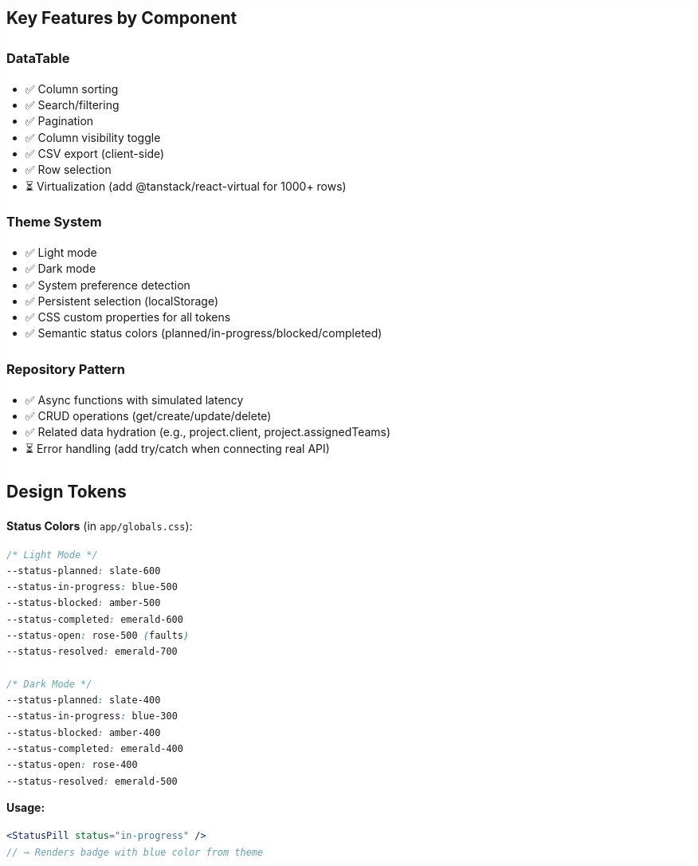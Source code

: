 ## Key Features by Component

### DataTable
- ✅ Column sorting
- ✅ Search/filtering
- ✅ Pagination
- ✅ Column visibility toggle
- ✅ CSV export (client-side)
- ✅ Row selection
- ⏳ Virtualization (add @tanstack/react-virtual for 1000+ rows)

### Theme System
- ✅ Light mode
- ✅ Dark mode
- ✅ System preference detection
- ✅ Persistent selection (localStorage)
- ✅ CSS custom properties for all tokens
- ✅ Semantic status colors (planned/in-progress/blocked/completed)

### Repository Pattern
- ✅ Async functions with simulated latency
- ✅ CRUD operations (get/create/update/delete)
- ✅ Related data hydration (e.g., project.client, project.assignedTeams)
- ⏳ Error handling (add try/catch when connecting real API)

## Design Tokens

**Status Colors** (in `app/globals.css`):
```css
/* Light Mode */
--status-planned: slate-600
--status-in-progress: blue-500
--status-blocked: amber-500
--status-completed: emerald-600
--status-open: rose-500 (faults)
--status-resolved: emerald-700

/* Dark Mode */
--status-planned: slate-400
--status-in-progress: blue-300
--status-blocked: amber-400
--status-completed: emerald-400
--status-open: rose-400
--status-resolved: emerald-500
```

**Usage:**
```jsx
<StatusPill status="in-progress" />
// → Renders badge with blue color from theme
```
